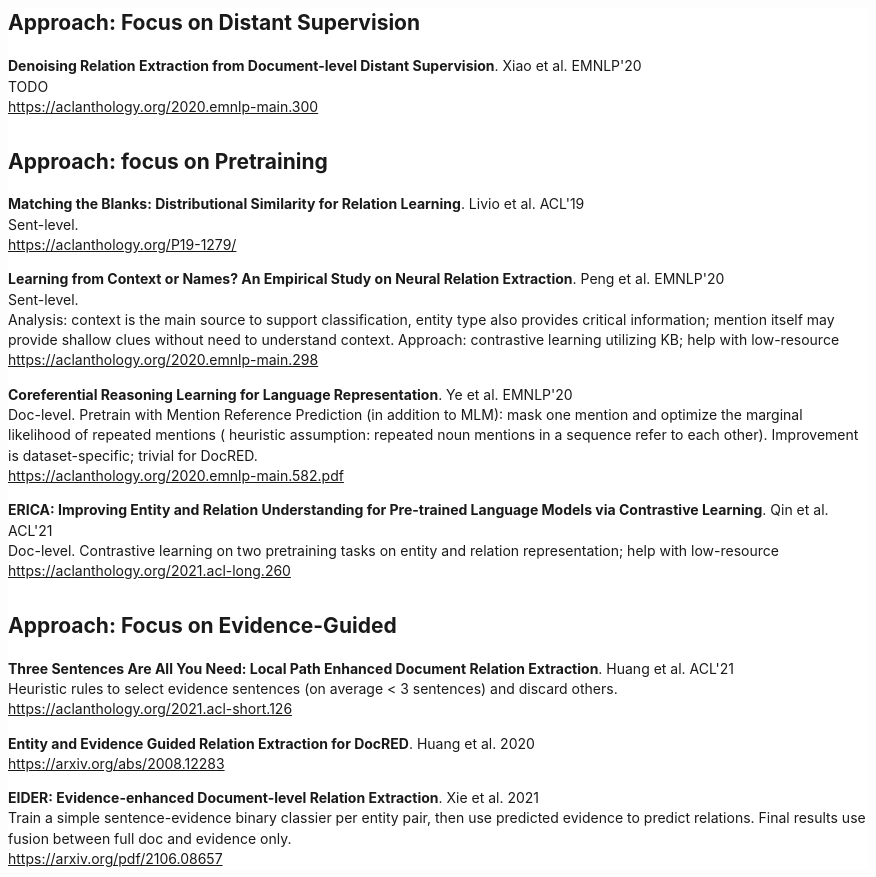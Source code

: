 ## Approach: Focus on Distant Supervision

**Denoising Relation Extraction from Document-level Distant Supervision**. Xiao et al. EMNLP'20\
TODO\
<https://aclanthology.org/2020.emnlp-main.300>

## Approach: focus on Pretraining

**Matching the Blanks: Distributional Similarity for Relation Learning**. Livio et al. ACL'19\
Sent-level.\
<https://aclanthology.org/P19-1279/>

**Learning from Context or Names? An Empirical Study on Neural Relation Extraction**. Peng et al. EMNLP'20\
Sent-level.\
Analysis: context is the main source to support classification, entity type also provides critical information; mention
itself may provide shallow clues without need to understand context. Approach: contrastive learning utilizing KB; help
with low-resource\
<https://aclanthology.org/2020.emnlp-main.298>

**Coreferential Reasoning Learning for Language Representation**. Ye et al. EMNLP'20\
Doc-level. Pretrain with Mention
Reference Prediction (in addition to MLM): mask one mention and optimize the marginal likelihood of repeated mentions (
heuristic assumption: repeated noun mentions in a sequence refer to each other). Improvement is dataset-specific;
trivial for DocRED.\
<https://aclanthology.org/2020.emnlp-main.582.pdf>

**ERICA: Improving Entity and Relation Understanding for Pre-trained Language Models via Contrastive Learning**. Qin et al.
ACL'21\
Doc-level. Contrastive learning on two pretraining tasks on entity and relation representation; help with
low-resource\
<https://aclanthology.org/2021.acl-long.260>

## Approach: Focus on Evidence-Guided

**Three Sentences Are All You Need: Local Path Enhanced Document Relation Extraction**. Huang et al. ACL'21\
Heuristic rules
to select evidence sentences (on average < 3 sentences) and discard others.\
<https://aclanthology.org/2021.acl-short.126>

**Entity and Evidence Guided Relation Extraction for DocRED**. Huang et al. 2020\
<https://arxiv.org/abs/2008.12283>

**EIDER: Evidence-enhanced Document-level Relation Extraction**. Xie et al. 2021\
Train a simple sentence-evidence binary
classier per entity pair, then use predicted evidence to predict relations. Final results use fusion between full doc
and evidence only.\
<https://arxiv.org/pdf/2106.08657>
